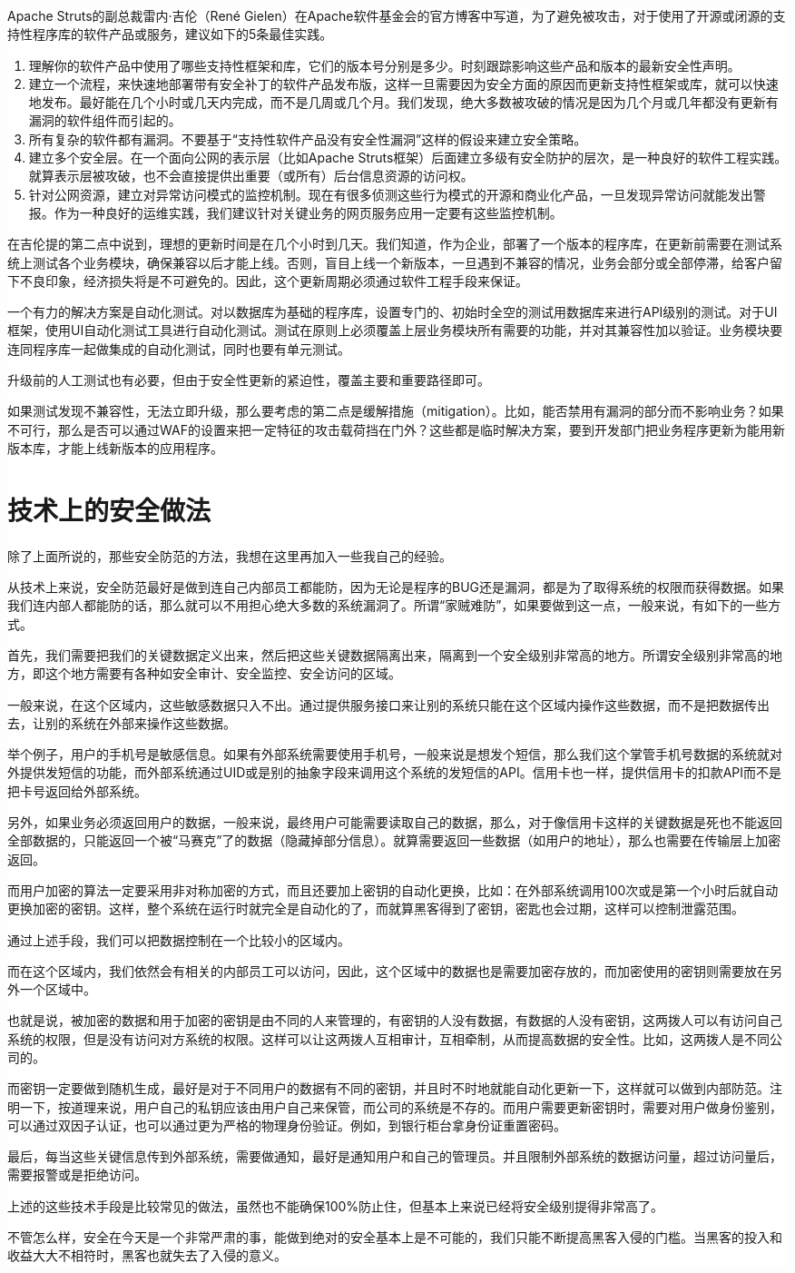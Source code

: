 Apache Struts的副总裁雷内·吉伦（René Gielen）在Apache软件基金会的官方博客中写道，为了避免被攻击，对于使用了开源或闭源的支持性程序库的软件产品或服务，建议如下的5条最佳实践。

1. 理解你的软件产品中使用了哪些支持性框架和库，它们的版本号分别是多少。时刻跟踪影响这些产品和版本的最新安全性声明。
2. 建立一个流程，来快速地部署带有安全补丁的软件产品发布版，这样一旦需要因为安全方面的原因而更新支持性框架或库，就可以快速地发布。最好能在几个小时或几天内完成，而不是几周或几个月。我们发现，绝大多数被攻破的情况是因为几个月或几年都没有更新有漏洞的软件组件而引起的。
3. 所有复杂的软件都有漏洞。不要基于“支持性软件产品没有安全性漏洞”这样的假设来建立安全策略。
4. 建立多个安全层。在一个面向公网的表示层（比如Apache Struts框架）后面建立多级有安全防护的层次，是一种良好的软件工程实践。就算表示层被攻破，也不会直接提供出重要（或所有）后台信息资源的访问权。
5. 针对公网资源，建立对异常访问模式的监控机制。现在有很多侦测这些行为模式的开源和商业化产品，一旦发现异常访问就能发出警报。作为一种良好的运维实践，我们建议针对关键业务的网页服务应用一定要有这些监控机制。

在吉伦提的第二点中说到，理想的更新时间是在几个小时到几天。我们知道，作为企业，部署了一个版本的程序库，在更新前需要在测试系统上测试各个业务模块，确保兼容以后才能上线。否则，盲目上线一个新版本，一旦遇到不兼容的情况，业务会部分或全部停滞，给客户留下不良印象，经济损失将是不可避免的。因此，这个更新周期必须通过软件工程手段来保证。

一个有力的解决方案是自动化测试。对以数据库为基础的程序库，设置专门的、初始时全空的测试用数据库来进行API级别的测试。对于UI框架，使用UI自动化测试工具进行自动化测试。测试在原则上必须覆盖上层业务模块所有需要的功能，并对其兼容性加以验证。业务模块要连同程序库一起做集成的自动化测试，同时也要有单元测试。

升级前的人工测试也有必要，但由于安全性更新的紧迫性，覆盖主要和重要路径即可。

如果测试发现不兼容性，无法立即升级，那么要考虑的第二点是缓解措施（mitigation）。比如，能否禁用有漏洞的部分而不影响业务？如果不可行，那么是否可以通过WAF的设置来把一定特征的攻击载荷挡在门外？这些都是临时解决方案，要到开发部门把业务程序更新为能用新版本库，才能上线新版本的应用程序。

# 技术上的安全做法

除了上面所说的，那些安全防范的方法，我想在这里再加入一些我自己的经验。

从技术上来说，安全防范最好是做到连自己内部员工都能防，因为无论是程序的BUG还是漏洞，都是为了取得系统的权限而获得数据。如果我们连内部人都能防的话，那么就可以不用担心绝大多数的系统漏洞了。所谓“家贼难防”，如果要做到这一点，一般来说，有如下的一些方式。

首先，我们需要把我们的关键数据定义出来，然后把这些关键数据隔离出来，隔离到一个安全级别非常高的地方。所谓安全级别非常高的地方，即这个地方需要有各种如安全审计、安全监控、安全访问的区域。

一般来说，在这个区域内，这些敏感数据只入不出。通过提供服务接口来让别的系统只能在这个区域内操作这些数据，而不是把数据传出去，让别的系统在外部来操作这些数据。

举个例子，用户的手机号是敏感信息。如果有外部系统需要使用手机号，一般来说是想发个短信，那么我们这个掌管手机号数据的系统就对外提供发短信的功能，而外部系统通过UID或是别的抽象字段来调用这个系统的发短信的API。信用卡也一样，提供信用卡的扣款API而不是把卡号返回给外部系统。

另外，如果业务必须返回用户的数据，一般来说，最终用户可能需要读取自己的数据，那么，对于像信用卡这样的关键数据是死也不能返回全部数据的，只能返回一个被“马赛克”了的数据（隐藏掉部分信息）。就算需要返回一些数据（如用户的地址），那么也需要在传输层上加密返回。

而用户加密的算法一定要采用非对称加密的方式，而且还要加上密钥的自动化更换，比如：在外部系统调用100次或是第一个小时后就自动更换加密的密钥。这样，整个系统在运行时就完全是自动化的了，而就算黑客得到了密钥，密匙也会过期，这样可以控制泄露范围。

通过上述手段，我们可以把数据控制在一个比较小的区域内。

而在这个区域内，我们依然会有相关的内部员工可以访问，因此，这个区域中的数据也是需要加密存放的，而加密使用的密钥则需要放在另外一个区域中。

也就是说，被加密的数据和用于加密的密钥是由不同的人来管理的，有密钥的人没有数据，有数据的人没有密钥，这两拨人可以有访问自己系统的权限，但是没有访问对方系统的权限。这样可以让这两拨人互相审计，互相牵制，从而提高数据的安全性。比如，这两拨人是不同公司的。

而密钥一定要做到随机生成，最好是对于不同用户的数据有不同的密钥，并且时不时地就能自动化更新一下，这样就可以做到内部防范。注明一下，按道理来说，用户自己的私钥应该由用户自己来保管，而公司的系统是不存的。而用户需要更新密钥时，需要对用户做身份鉴别，可以通过双因子认证，也可以通过更为严格的物理身份验证。例如，到银行柜台拿身份证重置密码。

最后，每当这些关键信息传到外部系统，需要做通知，最好是通知用户和自己的管理员。并且限制外部系统的数据访问量，超过访问量后，需要报警或是拒绝访问。

上述的这些技术手段是比较常见的做法，虽然也不能确保100%防止住，但基本上来说已经将安全级别提得非常高了。

不管怎么样，安全在今天是一个非常严肃的事，能做到绝对的安全基本上是不可能的，我们只能不断提高黑客入侵的门槛。当黑客的投入和收益大大不相符时，黑客也就失去了入侵的意义。

